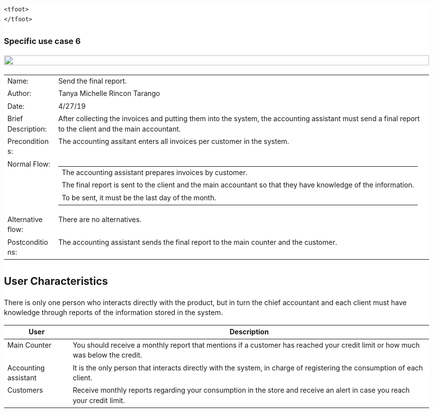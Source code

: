     <tfoot>
    </tfoot>
  </table>
   
   ### Specific use case 6
   
   <p align="center"><img src="https://github.com/RequirementEngineering/ch-re-169870MichelleRincon/blob/master/SRS/Images/Use%20Case/case6.jpg" height=100% width=100%></img></p>
   
   <table>
    <thead></thead>
    <tbody>
      <tr><td>Name: </td><td>Send the final report.</td></tr>
      <tr><td>Author: </td><td>Tanya Michelle Rincon Tarango</td></tr>
      <tr><td>Date: </td><td>4/27/19</td></tr>
      <tr><td>Brief Description: </td><td>After collecting the invoices and putting them into the system, the accounting assistant must send a final report to the client and the main accountant.</td></tr>
      <tr><td>Preconditions: </td><td>The accounting assitant enters all invoices per customer in the system.</td></tr>
      <tr><td>Normal Flow: </td><td>
            <table>
              <thead></thead>
              <tbody>
                <tr><td>The accounting assistant prepares invoices by customer.</td></tr>
                <tr><td>The final report is sent to the client and the main accountant so that they have knowledge of the information.</td></tr>
                <tr><td>To be sent, it must be the last day of the month.</td></tr>                
              </tbody>
              <tfoot></tfoot>
            </table>
        </td></tr>
      <tr><td>Alternative flow: </td><td>There are no alternatives.</td></tr>
  <tr><td>Postconditions: </td><td>The accounting assistant sends the final report to the main counter and the customer.</td></tr>
    </tbody>
    <tfoot>
    </tfoot>
  </table>
   
  ## User Characteristics
  There is only one person who interacts directly with the product, but in turn the chief accountant and each client must have knowledge through reports of the information stored in the system.

 <table>
    <thead>
      <tr><th>User</th><th>Description</th></tr>
    </thead>
    <tbody>
      <tr><td>Main Counter</td><td>You should receive a monthly report that mentions if a customer has reached your credit limit or how much was below the credit.</td></tr>
      <tr><td>Accounting assistant</td><td>It is the only person that interacts directly with the system, in charge of registering the consumption of each client.</td></tr>
      <tr><td>Customers</td><td>Receive monthly reports regarding your consumption in the store and receive an alert in case you reach your credit limit.</td></tr>
    </tbody>
    <tfoot>
    </tfoot>
  </table>
